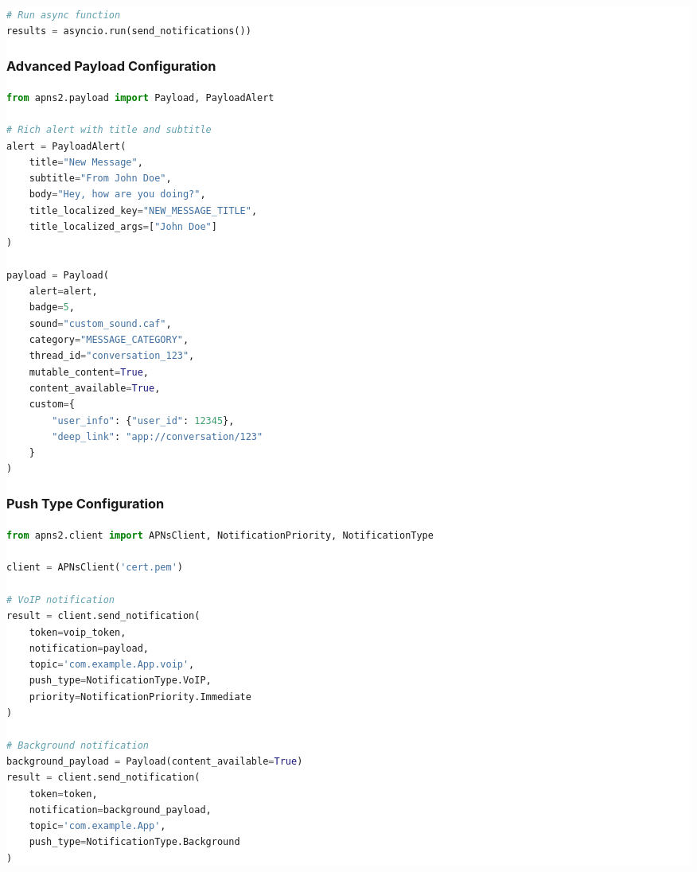 ```python
# Run async function
results = asyncio.run(send_notifications())
```

### Advanced Payload Configuration

```python
from apns2.payload import Payload, PayloadAlert

# Rich alert with title and subtitle
alert = PayloadAlert(
    title="New Message",
    subtitle="From John Doe",
    body="Hey, how are you doing?",
    title_localized_key="NEW_MESSAGE_TITLE",
    title_localized_args=["John Doe"]
)

payload = Payload(
    alert=alert,
    badge=5,
    sound="custom_sound.caf",
    category="MESSAGE_CATEGORY",
    thread_id="conversation_123",
    mutable_content=True,
    content_available=True,
    custom={
        "user_info": {"user_id": 12345},
        "deep_link": "app://conversation/123"
    }
)
```

### Push Type Configuration

```python
from apns2.client import APNsClient, NotificationPriority, NotificationType

client = APNsClient('cert.pem')

# VoIP notification
result = client.send_notification(
    token=voip_token,
    notification=payload,
    topic='com.example.App.voip',
    push_type=NotificationType.VoIP,
    priority=NotificationPriority.Immediate
)

# Background notification
background_payload = Payload(content_available=True)
result = client.send_notification(
    token=token,
    notification=background_payload,
    topic='com.example.App',
    push_type=NotificationType.Background
)
```
